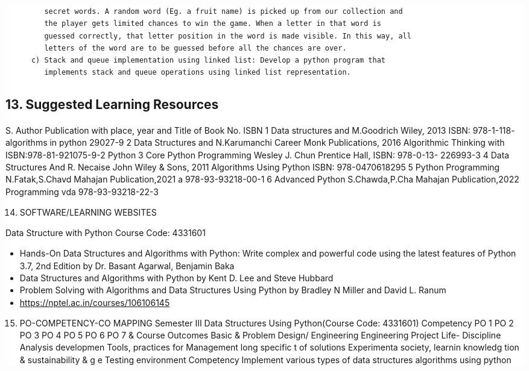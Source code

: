 ```
         secret words. A random word (Eg. a fruit name) is picked up from our collection and
         the player gets limited chances to win the game. When a letter in that word is
         guessed correctly, that letter position in the word is made visible. In this way, all
         letters of the word are to be guessed before all the chances are over.
      c) Stack and queue implementation using linked list: Develop a python program that
         implements stack and queue operations using linked list representation.

```

## 13. Suggested Learning Resources

S.                                 Author                  Publication with place, year and
Title of Book
No.                                                                       ISBN
1    Data structures and       M.Goodrich                   Wiley, 2013 ISBN: 978-1-118-
algorithms in python                                   29027-9
2    Data Structures and       N.Karumanchi                 Career Monk Publications, 2016
Algorithmic Thinking with                              ISBN:978-81-921075-9-2
Python
3    Core Python Programming   Wesley J. Chun               Prentice Hall, ISBN: 978-0-13-
226993-3
4        Data Structures And           R. Necaise         John Wiley & Sons, 2011
Algorithms Using Python                          ISBN: 978-0470618295
5        Python Programming            N.Fatak,S.Chavd    Mahajan Publication,2021
a                  978-93-93218-00-1
6        Advanced Python               S.Chawda,P.Cha     Mahajan Publication,2022
Programming                   vda                978-93-93218-22-3

14. SOFTWARE/LEARNING WEBSITES

Data Structure with Python                                                                              Course Code: 4331601

- Hands-On Data Structures and Algorithms with Python: Write complex and powerful
code using the latest features of Python 3.7, 2nd Edition by Dr. Basant Agarwal,
Benjamin Baka
- Data Structures and Algorithms with Python by Kent D. Lee and Steve Hubbard
- Problem Solving with Algorithms and Data Structures Using Python by Bradley N
Miller and David L. Ranum
- <https://nptel.ac.in/courses/106106145>

15. PO-COMPETENCY-CO MAPPING
Semester III       Data Structures Using Python(Course Code: 4331601)
Competency                PO 1      PO 2         PO 3          PO 4         PO 5         PO 6    PO 7
& Course Outcomes           Basic & Problem Design/           Engineering Engineering      Project   Life-
Discipline Analysis developmen        Tools,    practices for Management long
specific           t of solutions Experimenta     society,             learnin
knowledg                              tion &   sustainability &             g
e                                Testing    environment
Competency
Implement various types of data structures algorithms using python
